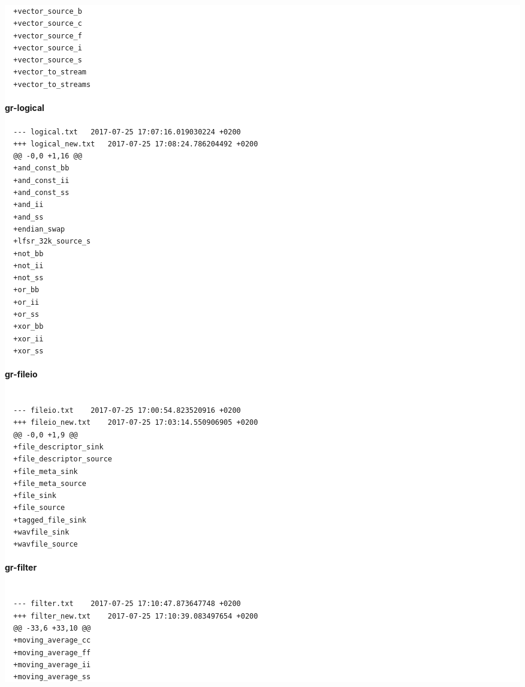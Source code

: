 ```
  +vector_source_b
  +vector_source_c
  +vector_source_f
  +vector_source_i
  +vector_source_s
  +vector_to_stream
  +vector_to_streams
```

#### **gr-logical**
```
  --- logical.txt	2017-07-25 17:07:16.019030224 +0200
  +++ logical_new.txt	2017-07-25 17:08:24.786204492 +0200
  @@ -0,0 +1,16 @@
  +and_const_bb
  +and_const_ii
  +and_const_ss
  +and_ii
  +and_ss
  +endian_swap
  +lfsr_32k_source_s
  +not_bb
  +not_ii
  +not_ss
  +or_bb
  +or_ii
  +or_ss
  +xor_bb
  +xor_ii
  +xor_ss
```

#### **gr-fileio**
```

  --- fileio.txt	2017-07-25 17:00:54.823520916 +0200
  +++ fileio_new.txt	2017-07-25 17:03:14.550906905 +0200
  @@ -0,0 +1,9 @@
  +file_descriptor_sink
  +file_descriptor_source
  +file_meta_sink
  +file_meta_source
  +file_sink
  +file_source
  +tagged_file_sink
  +wavfile_sink
  +wavfile_source
```

#### **gr-filter**
```

  --- filter.txt	2017-07-25 17:10:47.873647748 +0200
  +++ filter_new.txt	2017-07-25 17:10:39.083497654 +0200
  @@ -33,6 +33,10 @@
  +moving_average_cc
  +moving_average_ff
  +moving_average_ii
  +moving_average_ss
```